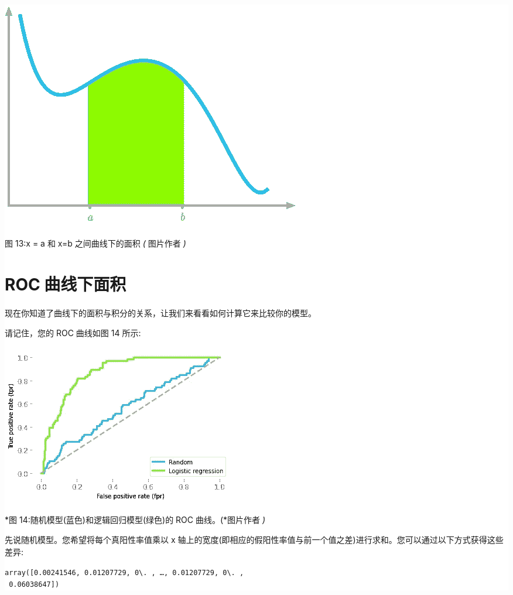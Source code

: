 ![](img/c4c20aa63eb22e78cdddafef20ba71fa.png)

图 13:x = a 和 x=b 之间曲线下的面积 *(* 图片作者 *)*

# ROC 曲线下面积

现在你知道了曲线下的面积与积分的关系，让我们来看看如何计算它来比较你的模型。

请记住，您的 ROC 曲线如图 14 所示:

![](img/084448b81b6600e5c7dffbc38eb8f87d.png)

*图 14:随机模型(蓝色)和逻辑回归模型(绿色)的 ROC 曲线。(*图片作者 *)*

先说随机模型。您希望将每个真阳性率值乘以 x 轴上的宽度(即相应的假阳性率值与前一个值之差)进行求和。您可以通过以下方式获得这些差异:

```
array([0.00241546, 0.01207729, 0\. , …, 0.01207729, 0\. ,
 0.06038647])
```
